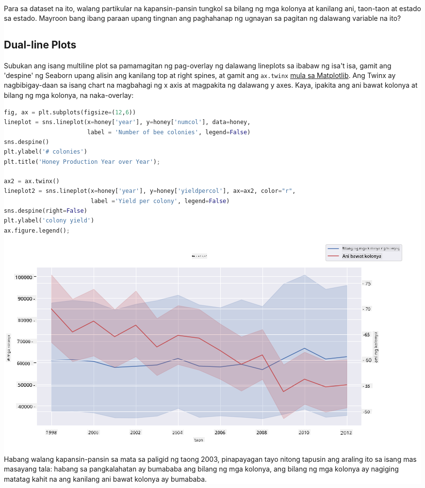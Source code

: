 Para sa dataset na ito, walang partikular na kapansin-pansin tungkol sa bilang ng mga kolonya at kanilang ani, taon-taon at estado sa estado. Mayroon bang ibang paraan upang tingnan ang paghahanap ng ugnayan sa pagitan ng dalawang variable na ito?

## Dual-line Plots

Subukan ang isang multiline plot sa pamamagitan ng pag-overlay ng dalawang lineplots sa ibabaw ng isa't isa, gamit ang 'despine' ng Seaborn upang alisin ang kanilang top at right spines, at gamit ang `ax.twinx` [mula sa Matplotlib](https://matplotlib.org/stable/api/_as_gen/matplotlib.axes.Axes.twinx.html). Ang Twinx ay nagbibigay-daan sa isang chart na magbahagi ng x axis at magpakita ng dalawang y axes. Kaya, ipakita ang ani bawat kolonya at bilang ng mga kolonya, na naka-overlay:

```python
fig, ax = plt.subplots(figsize=(12,6))
lineplot = sns.lineplot(x=honey['year'], y=honey['numcol'], data=honey, 
                        label = 'Number of bee colonies', legend=False)
sns.despine()
plt.ylabel('# colonies')
plt.title('Honey Production Year over Year');

ax2 = ax.twinx()
lineplot2 = sns.lineplot(x=honey['year'], y=honey['yieldpercol'], ax=ax2, color="r", 
                         label ='Yield per colony', legend=False) 
sns.despine(right=False)
plt.ylabel('colony yield')
ax.figure.legend();
```
![superimposed plots](../../../../translated_images/dual-line.a4c28ce659603fab2c003f4df816733df2bf41d1facb7de27989ec9afbf01b33.tl.png)

Habang walang kapansin-pansin sa mata sa paligid ng taong 2003, pinapayagan tayo nitong tapusin ang araling ito sa isang mas masayang tala: habang sa pangkalahatan ay bumababa ang bilang ng mga kolonya, ang bilang ng mga kolonya ay nagiging matatag kahit na ang kanilang ani bawat kolonya ay bumababa.
